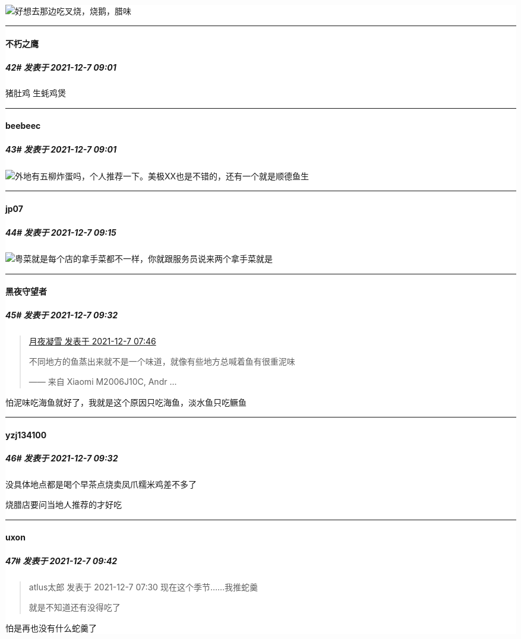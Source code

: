 <img src="https://static.saraba1st.com/image/smiley/face2017/143.png" referrerpolicy="no-referrer">好想去那边吃叉烧，烧鹅，腊味

*****

####  不朽之鹰  
##### 42#       发表于 2021-12-7 09:01

猪肚鸡 生蚝鸡煲

*****

####  beebeec  
##### 43#       发表于 2021-12-7 09:01

<img src="https://static.saraba1st.com/image/smiley/face2017/001.png" referrerpolicy="no-referrer">外地有五柳炸蛋吗，个人推荐一下。美极XX也是不错的，还有一个就是顺德鱼生

*****

####  jp07  
##### 44#       发表于 2021-12-7 09:15

<img src="https://static.saraba1st.com/image/smiley/face2017/001.png" referrerpolicy="no-referrer">粤菜就是每个店的拿手菜都不一样，你就跟服务员说来两个拿手菜就是

*****

####  黑夜守望者  
##### 45#       发表于 2021-12-7 09:32

<blockquote><a href="httphttps://bbs.saraba1st.com/2b/forum.php?mod=redirect&amp;goto=findpost&amp;pid=53836432&amp;ptid=2041178" target="_blank">月夜凝雪 发表于 2021-12-7 07:46</a>

不同地方的鱼蒸出来就不是一个味道，就像有些地方总喊着鱼有很重泥味

—— 来自 Xiaomi M2006J10C, Andr ...</blockquote>
怕泥味吃海鱼就好了，我就是这个原因只吃海鱼，淡水鱼只吃鳜鱼

*****

####  yzj134100  
##### 46#       发表于 2021-12-7 09:32

没具体地点都是喝个早茶点烧卖凤爪糯米鸡差不多了

烧腊店要问当地人推荐的才好吃

*****

####  uxon  
##### 47#       发表于 2021-12-7 09:42

<blockquote>atlus太郎 发表于 2021-12-7 07:30
现在这个季节……我推蛇羹

就是不知道还有没得吃了</blockquote>
怕是再也没有什么蛇羹了
